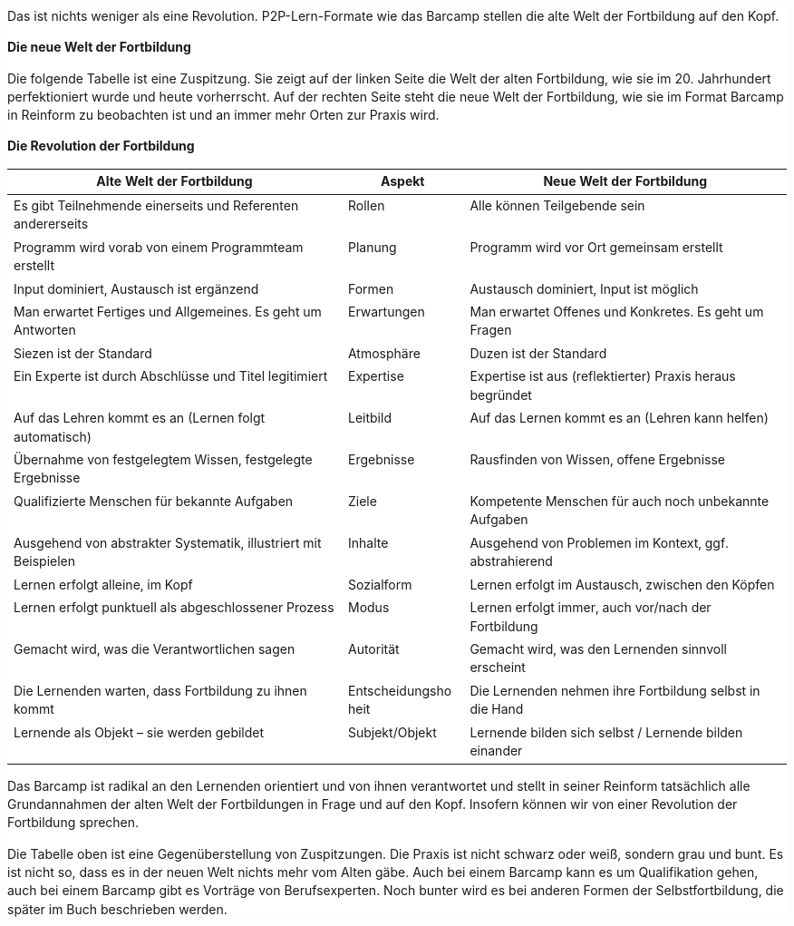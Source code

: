 Das ist nichts weniger als eine Revolution. P2P-Lern-Formate wie das
Barcamp stellen die alte Welt der Fortbildung auf den Kopf.

**Die neue Welt der Fortbildung**

Die folgende Tabelle ist eine Zuspitzung. Sie zeigt auf der linken Seite
die Welt der alten Fortbildung, wie sie im 20. Jahrhundert
perfektioniert wurde und heute vorherrscht. Auf der rechten Seite steht
die neue Welt der Fortbildung, wie sie im Format Barcamp in Reinform zu
beobachten ist und an immer mehr Orten zur Praxis wird.

**Die Revolution der Fortbildung**

| Alte Welt der Fortbildung                                   | Aspekt         | Neue Welt der Fortbildung                                   |
|-------------------------------------------------------------|----------------|-------------------------------------------------------------|
| Es gibt Teilnehmende einerseits und Referenten andererseits | Rollen         | Alle können Teilgebende sein                                |
| Programm wird vorab von einem Programmteam erstellt         | Planung        | Programm wird vor Ort gemeinsam erstellt                    |
| Input dominiert, Austausch ist ergänzend                    | Formen         | Austausch dominiert, Input ist möglich                      |
| Man erwartet Fertiges und Allgemeines. Es geht um Antworten | Erwartungen    | Man erwartet Offenes und Konkretes. Es geht um Fragen       |
| Siezen ist der Standard                                     | Atmosphäre     | Duzen ist der Standard                                      |
| Ein Experte ist durch Abschlüsse und Titel legitimiert      | Expertise      | Expertise ist aus (reflektierter) Praxis heraus begründet   |
| Auf das Lehren kommt es an (Lernen folgt automatisch)       | Leitbild       | Auf das Lernen kommt es an (Lehren kann helfen)             |
| Übernahme von festgelegtem Wissen, festgelegte Ergebnisse   | Ergebnisse     | Rausfinden von Wissen, offene Ergebnisse                    |
| Qualifizierte Menschen für bekannte Aufgaben                | Ziele          | Kompetente Menschen für auch noch unbekannte Aufgaben       |
| Ausgehend von abstrakter Systematik, illustriert mit Beispielen | Inhalte     | Ausgehend von Problemen im Kontext, ggf. abstrahierend      |
| Lernen erfolgt alleine, im Kopf                             | Sozialform     | Lernen erfolgt im Austausch, zwischen den Köpfen            |
| Lernen erfolgt punktuell als abgeschlossener Prozess        | Modus          | Lernen erfolgt immer, auch vor/nach der Fortbildung         |
| Gemacht wird, was die Verantwortlichen sagen                | Autorität      | Gemacht wird, was den Lernenden sinnvoll erscheint          |
| Die Lernenden warten, dass Fortbildung zu ihnen kommt       | Entscheidungshoheit | Die Lernenden nehmen ihre Fortbildung selbst in die Hand |
| Lernende als Objekt – sie werden gebildet                   | Subjekt/Objekt | Lernende bilden sich selbst / Lernende bilden einander      |


Das Barcamp ist radikal an den Lernenden orientiert und von ihnen
verantwortet und stellt in seiner Reinform tatsächlich alle
Grundannahmen der alten Welt der Fortbildungen in Frage und auf den
Kopf. Insofern können wir von einer Revolution der Fortbildung sprechen.

Die Tabelle oben ist eine Gegenüberstellung von Zuspitzungen. Die Praxis
ist nicht schwarz oder weiß, sondern grau und bunt. Es ist nicht so,
dass es in der neuen Welt nichts mehr vom Alten gäbe. Auch bei einem
Barcamp kann es um Qualifikation gehen, auch bei einem Barcamp gibt es
Vorträge von Berufsexperten. Noch bunter wird es bei anderen Formen der
Selbstfortbildung, die später im Buch beschrieben werden.
